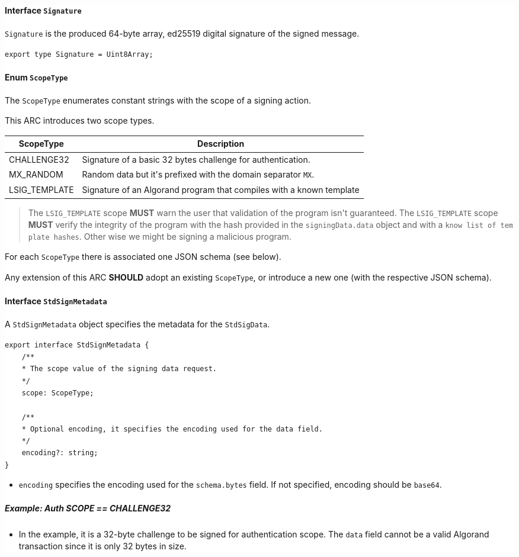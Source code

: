 #### Interface `Signature`

`Signature` is the produced 64-byte array, ed25519 digital signature of the signed message.

```tsx
export type Signature = Uint8Array;
```

#### Enum `ScopeType`

The `ScopeType` enumerates constant strings with the scope of a signing action.

This ARC introduces two scope types.

| ScopeType          | Description |
| -----------------  | ----------- |
| CHALLENGE32        | Signature of a basic 32 bytes challenge for authentication. |
| MX_RANDOM          | Random data but it's prefixed with the domain separator `MX`. |
| LSIG_TEMPLATE      | Signature of an Algorand program that compiles with a known template |

> The `LSIG_TEMPLATE` scope **MUST** warn the user that validation of the program isn't guaranteed. 
> The `LSIG_TEMPLATE` scope **MUST** verify the integrity of the program with the hash provided in the `signingData.data` object and with a `know list of template hashes`. Other wise we might be signing a malicious program.
 
For each `ScopeType` there is associated one JSON schema (see below).

Any extension of this ARC **SHOULD** adopt an existing `ScopeType`, or introduce a new one (with the respective JSON schema).

#### Interface `StdSignMetadata`

A `StdSignMetadata` object specifies the metadata for the `StdSigData`.

```tsx
export interface StdSignMetadata {
    /**
    * The scope value of the signing data request.
    */
    scope: ScopeType;

    /**
    * Optional encoding, it specifies the encoding used for the data field.
    */
    encoding?: string;
}
```

- `encoding` specifies the encoding used for the `schema.bytes` field. If not specified, encoding should be `base64`.


##### Example: Auth SCOPE == CHALLENGE32

- In the example, it is a 32-byte challenge to be signed for authentication scope. The `data` field cannot be a valid Algorand transaction since it is only 32 bytes in size.

